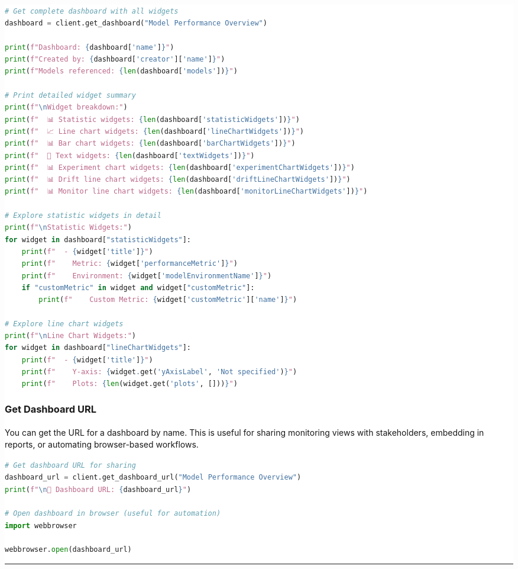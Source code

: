 ```python
# Get complete dashboard with all widgets
dashboard = client.get_dashboard("Model Performance Overview")

print(f"Dashboard: {dashboard['name']}")
print(f"Created by: {dashboard['creator']['name']}")
print(f"Models referenced: {len(dashboard['models'])}")

# Print detailed widget summary
print(f"\nWidget breakdown:")
print(f"  📊 Statistic widgets: {len(dashboard['statisticWidgets'])}")
print(f"  📈 Line chart widgets: {len(dashboard['lineChartWidgets'])}")
print(f"  📊 Bar chart widgets: {len(dashboard['barChartWidgets'])}")
print(f"  📝 Text widgets: {len(dashboard['textWidgets'])}")
print(f"  📊 Experiment chart widgets: {len(dashboard['experimentChartWidgets'])}")
print(f"  📊 Drift line chart widgets: {len(dashboard['driftLineChartWidgets'])}")
print(f"  📊 Monitor line chart widgets: {len(dashboard['monitorLineChartWidgets'])}")

# Explore statistic widgets in detail
print(f"\nStatistic Widgets:")
for widget in dashboard["statisticWidgets"]:
    print(f"  - {widget['title']}")
    print(f"    Metric: {widget['performanceMetric']}")
    print(f"    Environment: {widget['modelEnvironmentName']}")
    if "customMetric" in widget and widget["customMetric"]:
        print(f"    Custom Metric: {widget['customMetric']['name']}")

# Explore line chart widgets
print(f"\nLine Chart Widgets:")
for widget in dashboard["lineChartWidgets"]:
    print(f"  - {widget['title']}")
    print(f"    Y-axis: {widget.get('yAxisLabel', 'Not specified')}")
    print(f"    Plots: {len(widget.get('plots', []))}")
```

### Get Dashboard URL

You can get the URL for a dashboard by name. This is useful for sharing monitoring views with stakeholders, embedding in reports, or automating browser-based workflows.

```python
# Get dashboard URL for sharing
dashboard_url = client.get_dashboard_url("Model Performance Overview")
print(f"\n🔗 Dashboard URL: {dashboard_url}")

# Open dashboard in browser (useful for automation)
import webbrowser

webbrowser.open(dashboard_url)
```

______________________________________________________________________
